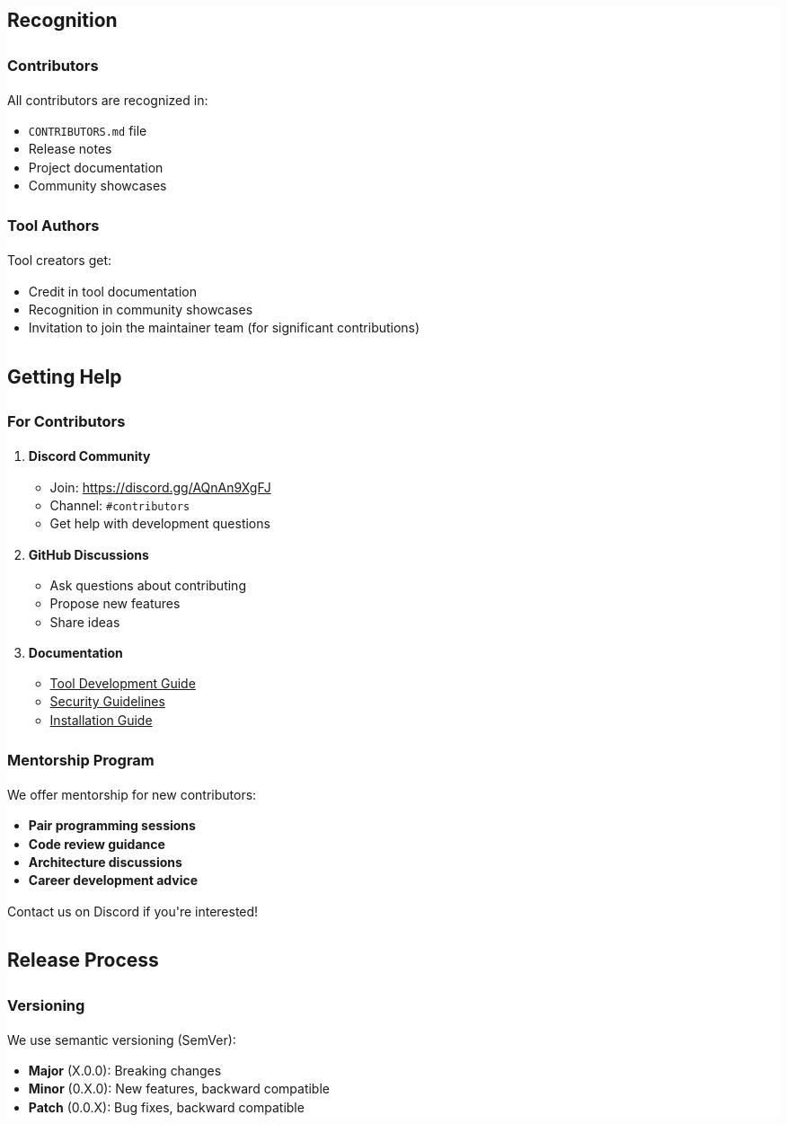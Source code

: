 ## Recognition

### Contributors

All contributors are recognized in:
- `CONTRIBUTORS.md` file
- Release notes
- Project documentation
- Community showcases

### Tool Authors

Tool creators get:
- Credit in tool documentation
- Recognition in community showcases
- Invitation to join the maintainer team (for significant contributions)

## Getting Help

### For Contributors

1. **Discord Community**
   - Join: https://discord.gg/AQnAn9XgFJ
   - Channel: `#contributors`
   - Get help with development questions

2. **GitHub Discussions**
   - Ask questions about contributing
   - Propose new features
   - Share ideas

3. **Documentation**
   - [Tool Development Guide](TOOL_DEVELOPMENT.md)
   - [Security Guidelines](SECURITY.md)
   - [Installation Guide](INSTALLATION.md)

### Mentorship Program

We offer mentorship for new contributors:
- **Pair programming sessions**
- **Code review guidance**
- **Architecture discussions**
- **Career development advice**

Contact us on Discord if you're interested!

## Release Process

### Versioning

We use semantic versioning (SemVer):
- **Major** (X.0.0): Breaking changes
- **Minor** (0.X.0): New features, backward compatible
- **Patch** (0.0.X): Bug fixes, backward compatible
